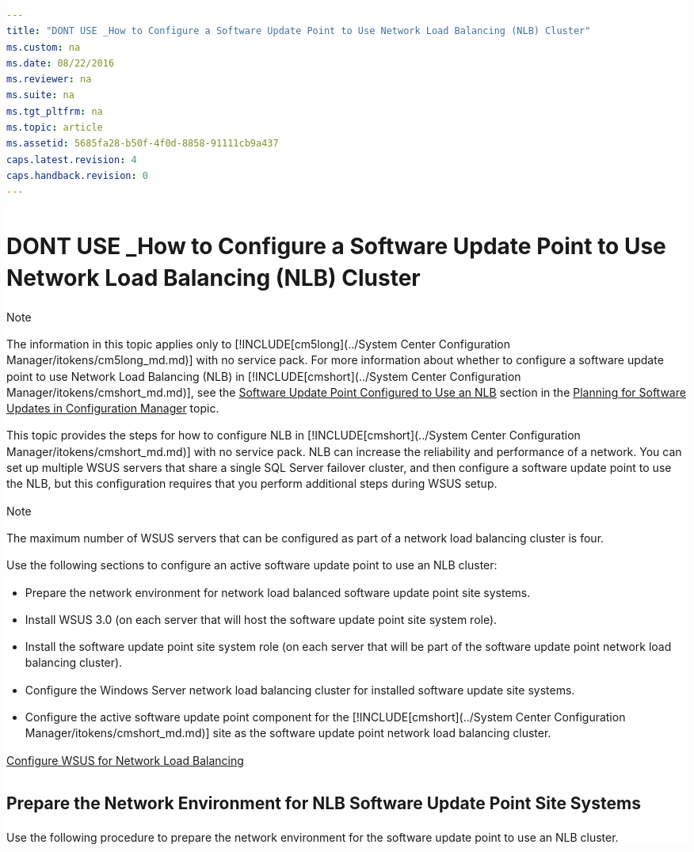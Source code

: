 ```yaml
---
title: "DONT USE _How to Configure a Software Update Point to Use Network Load Balancing (NLB) Cluster"
ms.custom: na
ms.date: 08/22/2016
ms.reviewer: na
ms.suite: na
ms.tgt_pltfrm: na
ms.topic: article
ms.assetid: 5685fa28-b50f-4f0d-8858-91111cb9a437
caps.latest.revision: 4
caps.handback.revision: 0
---
```

# DONT USE _How to Configure a Software Update Point to Use Network Load Balancing (NLB) Cluster
> [!NOTE]  
>  The information in this topic applies only to [!INCLUDE[cm5long](../System Center Configuration Manager/itokens/cm5long_md.md)] with no service pack. For more information about whether to configure a software update point to use Network Load Balancing (NLB) in [!INCLUDE[cmshort](../System Center Configuration Manager/itokens/cmshort_md.md)], see the [Software Update Point Configured to Use an NLB](assetId:///bcf8ed65-3bea-4bec-8bc5-22d9e54f5a6d#BKMK_NLBSUPSP1) section in the [Planning for Software Updates in Configuration Manager](assetId:///bcf8ed65-3bea-4bec-8bc5-22d9e54f5a6d) topic.  
  
 This topic provides the steps for how to configure NLB in [!INCLUDE[cmshort](../System Center Configuration Manager/itokens/cmshort_md.md)] with no service pack. NLB can increase the reliability and performance of a network. You can set up multiple WSUS servers that share a single SQL Server failover cluster, and then configure a software update point to use the NLB, but this configuration requires that you perform additional steps during WSUS setup.  
  
> [!NOTE]  
>  The maximum number of WSUS servers that can be configured as part of a network load balancing cluster is four.  
  
 Use the following sections to configure an active software update point to use an NLB cluster:  
  
-   Prepare the network environment for network load balanced software update point site systems.  
  
-   Install WSUS 3.0 (on each server that will host the software update point site system role).  
  
-   Install the software update point site system role (on each server that will be part of the software update point network load balancing cluster).  
  
-   Configure the Windows Server network load balancing cluster for installed software update site systems.  
  
-   Configure the active software update point component for the [!INCLUDE[cmshort](../System Center Configuration Manager/itokens/cmshort_md.md)] site as the software update point network load balancing cluster.  
  
 [Configure WSUS for Network Load Balancing](http://go.microsoft.com/fwlink/p/?LinkId=232412)  
  
##  <a name="BKMK_PrepareNetworkForNLB"></a> Prepare the Network Environment for NLB Software Update Point Site Systems  
 Use the following procedure to prepare the network environment for the software update point to use an NLB cluster.  
  